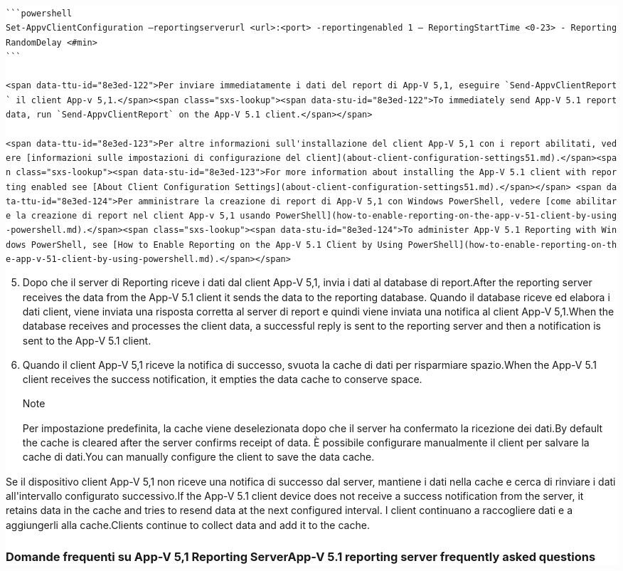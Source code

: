     ```powershell
    Set-AppvClientConfiguration –reportingserverurl <url>:<port> -reportingenabled 1 – ReportingStartTime <0-23> - ReportingRandomDelay <#min>
    ```

    <span data-ttu-id="8e3ed-122">Per inviare immediatamente i dati del report di App-V 5,1, eseguire `Send-AppvClientReport` il client App-v 5,1.</span><span class="sxs-lookup"><span data-stu-id="8e3ed-122">To immediately send App-V 5.1 report data, run `Send-AppvClientReport` on the App-V 5.1 client.</span></span>

    <span data-ttu-id="8e3ed-123">Per altre informazioni sull'installazione del client App-V 5,1 con i report abilitati, vedere [informazioni sulle impostazioni di configurazione del client](about-client-configuration-settings51.md).</span><span class="sxs-lookup"><span data-stu-id="8e3ed-123">For more information about installing the App-V 5.1 client with reporting enabled see [About Client Configuration Settings](about-client-configuration-settings51.md).</span></span> <span data-ttu-id="8e3ed-124">Per amministrare la creazione di report di App-V 5,1 con Windows PowerShell, vedere [come abilitare la creazione di report nel client App-v 5,1 usando PowerShell](how-to-enable-reporting-on-the-app-v-51-client-by-using-powershell.md).</span><span class="sxs-lookup"><span data-stu-id="8e3ed-124">To administer App-V 5.1 Reporting with Windows PowerShell, see [How to Enable Reporting on the App-V 5.1 Client by Using PowerShell](how-to-enable-reporting-on-the-app-v-51-client-by-using-powershell.md).</span></span>

5. <span data-ttu-id="8e3ed-125">Dopo che il server di Reporting riceve i dati dal client App-V 5,1, invia i dati al database di report.</span><span class="sxs-lookup"><span data-stu-id="8e3ed-125">After the reporting server receives the data from the App-V 5.1 client it sends the data to the reporting database.</span></span> <span data-ttu-id="8e3ed-126">Quando il database riceve ed elabora i dati client, viene inviata una risposta corretta al server di report e quindi viene inviata una notifica al client App-V 5,1.</span><span class="sxs-lookup"><span data-stu-id="8e3ed-126">When the database receives and processes the client data, a successful reply is sent to the reporting server and then a notification is sent to the App-V 5.1 client.</span></span>

6. <span data-ttu-id="8e3ed-127">Quando il client App-V 5,1 riceve la notifica di successo, svuota la cache di dati per risparmiare spazio.</span><span class="sxs-lookup"><span data-stu-id="8e3ed-127">When the App-V 5.1 client receives the success notification, it empties the data cache to conserve space.</span></span>

    > [!NOTE]
    > <span data-ttu-id="8e3ed-128">Per impostazione predefinita, la cache viene deselezionata dopo che il server ha confermato la ricezione dei dati.</span><span class="sxs-lookup"><span data-stu-id="8e3ed-128">By default the cache is cleared after the server confirms receipt of data.</span></span> <span data-ttu-id="8e3ed-129">È possibile configurare manualmente il client per salvare la cache di dati.</span><span class="sxs-lookup"><span data-stu-id="8e3ed-129">You can manually configure the client to save the data cache.</span></span>

<span data-ttu-id="8e3ed-130">Se il dispositivo client App-V 5,1 non riceve una notifica di successo dal server, mantiene i dati nella cache e cerca di rinviare i dati all'intervallo configurato successivo.</span><span class="sxs-lookup"><span data-stu-id="8e3ed-130">If the App-V 5.1 client device does not receive a success notification from the server, it retains data in the cache and tries to resend data at the next configured interval.</span></span> <span data-ttu-id="8e3ed-131">I client continuano a raccogliere dati e a aggiungerli alla cache.</span><span class="sxs-lookup"><span data-stu-id="8e3ed-131">Clients continue to collect data and add it to the cache.</span></span>

### <a href="" id="-------------app-v-5-1-reporting-server-frequently-asked-questions"></a> <span data-ttu-id="8e3ed-132">Domande frequenti su App-V 5,1 Reporting Server</span><span class="sxs-lookup"><span data-stu-id="8e3ed-132">App-V 5.1 reporting server frequently asked questions</span></span>
